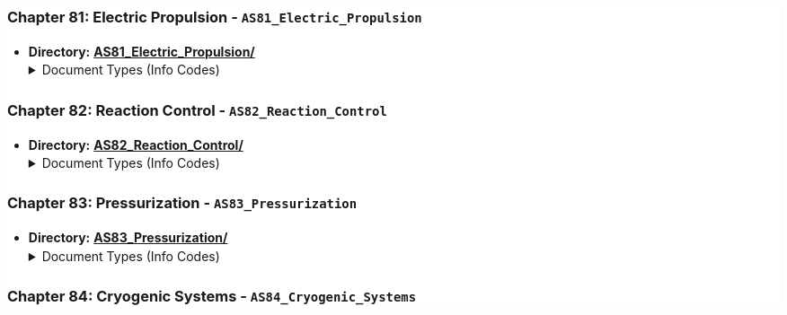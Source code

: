 ### Chapter 81: Electric Propulsion - `AS81_Electric_Propulsion`

*   **Directory:** **[AS81_Electric_Propulsion/](./AMPELPLUS_0200/AS81_Electric_Propulsion/)**
    <details>
      <summary>Document Types (Info Codes)</summary>
      <ul>
        <li>[OV - Overview](AMPELPLUS_0200/AS81_Electric_Propulsion/GP-AS-AMPELPLUS-0200-81-001-OV-A.md)</li>
        <li>[SDD - System Description (Electric Thrusters)](AMPELPLUS_0200/AS81_Electric_Propulsion/GP-AS-AMPELPLUS-0200-81-002-SDD-A.md)</li>
        <li>[SPEC - Specification (Thruster Performance)](AMPELPLUS_0200/AS81_Electric_Propulsion/GP-AS-AMPELPLUS-0200-81-003-SPEC-A.md)</li>
        <li>[FIG - Diagram (Power & Cooling Architecture)](AMPELPLUS_0200/AS81_Electric_Propulsion/GP-AS-AMPELPLUS-0200-81-004-FIG-A.md)</li>
      </ul>
    </details>

### Chapter 82: Reaction Control - `AS82_Reaction_Control`

*   **Directory:** **[AS82_Reaction_Control/](./AMPELPLUS_0200/AS82_Reaction_Control/)**
    <details>
      <summary>Document Types (Info Codes)</summary>
      <ul>
        <li>[OV - Overview](AMPELPLUS_0200/AS82_Reaction_Control/GP-AS-AMPELPLUS-0200-82-001-OV-A.md)</li>
        <li>[SDD - System Description (RCS Thrusters)](AMPELPLUS_0200/AS82_Reaction_Control/GP-AS-AMPELPLUS-0200-82-002-SDD-A.md)</li>
        <li>[SPEC - Specification (Propellants, Nozzles)](AMPELPLUS_0200/AS82_Reaction_Control/GP-AS-AMPELPLUS-0200-82-003-SPEC-A.md)</li>
        <li>[CAL - Calculation/Analysis (Control Authority)](AMPELPLUS_0200/AS82_Reaction_Control/GP-AS-AMPELPLUS-0200-82-004-CAL-A.md)</li>
      </ul>
    </details>

### Chapter 83: Pressurization - `AS83_Pressurization`

*   **Directory:** **[AS83_Pressurization/](./AMPELPLUS_0200/AS83_Pressurization/)**
    <details>
      <summary>Document Types (Info Codes)</summary>
      <ul>
        <li>[OV - Overview](AMPELPLUS_0200/AS83_Pressurization/GP-AS-AMPELPLUS-0200-83-001-OV-A.md)</li>
        <li>[SDD - System Description (Pressure Control)](AMPELPLUS_0200/AS83_Pressurization/GP-AS-AMPELPLUS-0200-83-002-SDD-A.md)</li>
        <li>[SPEC - Specification (Valves, Regulators)](AMPELPLUS_0200/AS83_Pressurization/GP-AS-AMPELPLUS-0200-83-003-SPEC-A.md)</li>
        <li>[CAL - Calculation/Analysis (Pressure Budgets)](AMPELPLUS_0200/AS83_Pressurization/GP-AS-AMPELPLUS-0200-83-004-CAL-A.md)</li>
      </ul>
    </details>

### Chapter 84: Cryogenic Systems - `AS84_Cryogenic_Systems`
